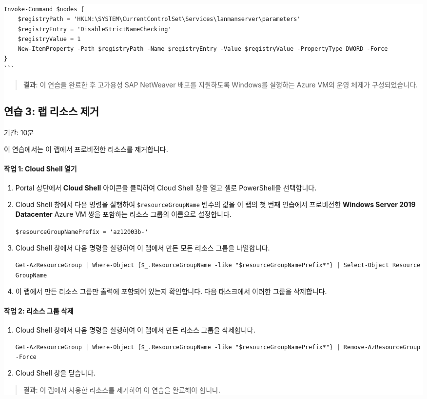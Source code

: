     Invoke-Command $nodes {
        $registryPath = 'HKLM:\SYSTEM\CurrentControlSet\Services\lanmanserver\parameters'
        $registryEntry = 'DisableStrictNameChecking'
        $registryValue = 1
        New-ItemProperty -Path $registryPath -Name $registryEntry -Value $registryValue -PropertyType DWORD -Force
    }
    ```

> **결과**: 이 연습을 완료한 후 고가용성 SAP NetWeaver 배포를 지원하도록 Windows를 실행하는 Azure VM의 운영 체제가 구성되었습니다.


## <a name="exercise-3-remove-lab-resources"></a>연습 3: 랩 리소스 제거

기간: 10분

이 연습에서는 이 랩에서 프로비전한 리소스를 제거합니다.

#### <a name="task-1-open-cloud-shell"></a>작업 1: Cloud Shell 열기

1. Portal 상단에서 **Cloud Shell** 아이콘을 클릭하여 Cloud Shell 창을 열고 셸로 PowerShell을 선택합니다.

1. Cloud Shell 창에서 다음 명령을 실행하여 `$resourceGroupName` 변수의 값을 이 랩의 첫 번째 연습에서 프로비전한 **Windows Server 2019 Datacenter** Azure VM 쌍을 포함하는 리소스 그룹의 이름으로 설정합니다.

    ```
    $resourceGroupNamePrefix = 'az12003b-'
    ```

1. Cloud Shell 창에서 다음 명령을 실행하여 이 랩에서 만든 모든 리소스 그룹을 나열합니다.

    ```
    Get-AzResourceGroup | Where-Object {$_.ResourceGroupName -like "$resourceGroupNamePrefix*"} | Select-Object ResourceGroupName
    ```

1. 이 랩에서 만든 리소스 그룹만 출력에 포함되어 있는지 확인합니다. 다음 태스크에서 이러한 그룹을 삭제합니다.

#### <a name="task-2-delete-resource-groups"></a>작업 2: 리소스 그룹 삭제

1. Cloud Shell 창에서 다음 명령을 실행하여 이 랩에서 만든 리소스 그룹을 삭제합니다.

    ```
    Get-AzResourceGroup | Where-Object {$_.ResourceGroupName -like "$resourceGroupNamePrefix*"} | Remove-AzResourceGroup -Force  
    ```

1. Cloud Shell 창을 닫습니다.

> **결과**: 이 랩에서 사용한 리소스를 제거하여 이 연습을 완료해야 합니다.
